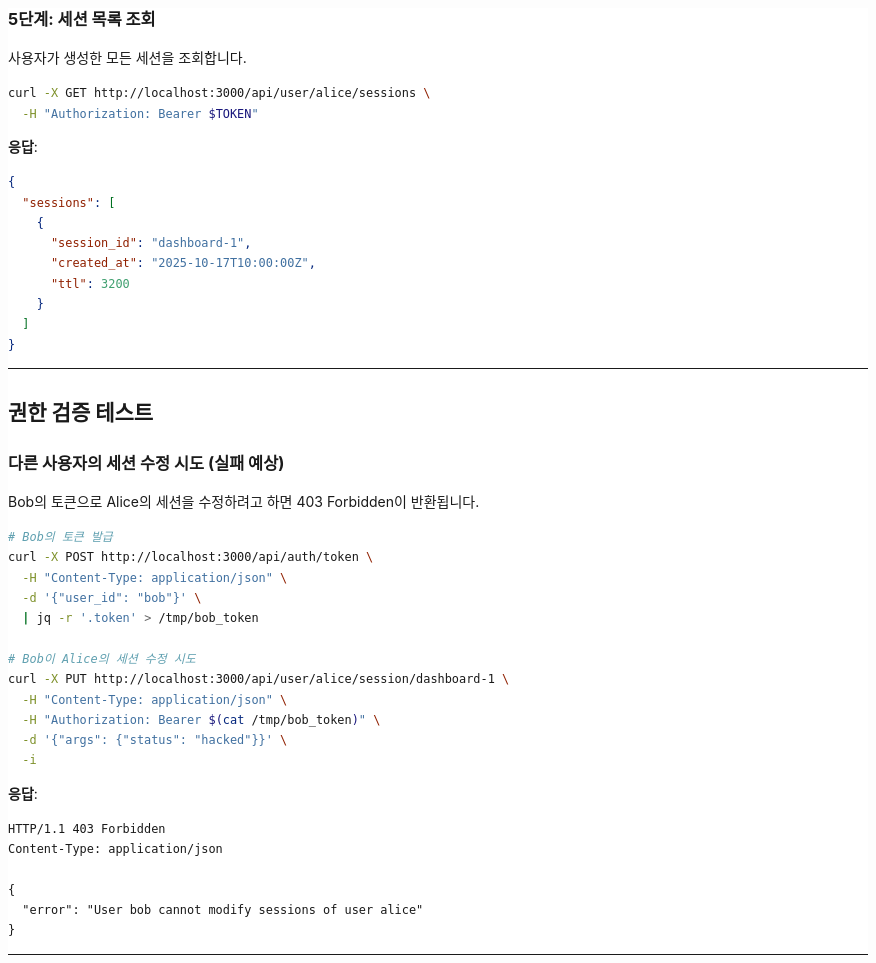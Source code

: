 
### 5단계: 세션 목록 조회

사용자가 생성한 모든 세션을 조회합니다.

```bash
curl -X GET http://localhost:3000/api/user/alice/sessions \
  -H "Authorization: Bearer $TOKEN"
```

**응답**:
```json
{
  "sessions": [
    {
      "session_id": "dashboard-1",
      "created_at": "2025-10-17T10:00:00Z",
      "ttl": 3200
    }
  ]
}
```

---

## 권한 검증 테스트

### 다른 사용자의 세션 수정 시도 (실패 예상)

Bob의 토큰으로 Alice의 세션을 수정하려고 하면 403 Forbidden이 반환됩니다.

```bash
# Bob의 토큰 발급
curl -X POST http://localhost:3000/api/auth/token \
  -H "Content-Type: application/json" \
  -d '{"user_id": "bob"}' \
  | jq -r '.token' > /tmp/bob_token

# Bob이 Alice의 세션 수정 시도
curl -X PUT http://localhost:3000/api/user/alice/session/dashboard-1 \
  -H "Content-Type: application/json" \
  -H "Authorization: Bearer $(cat /tmp/bob_token)" \
  -d '{"args": {"status": "hacked"}}' \
  -i
```

**응답**:
```
HTTP/1.1 403 Forbidden
Content-Type: application/json

{
  "error": "User bob cannot modify sessions of user alice"
}
```

---